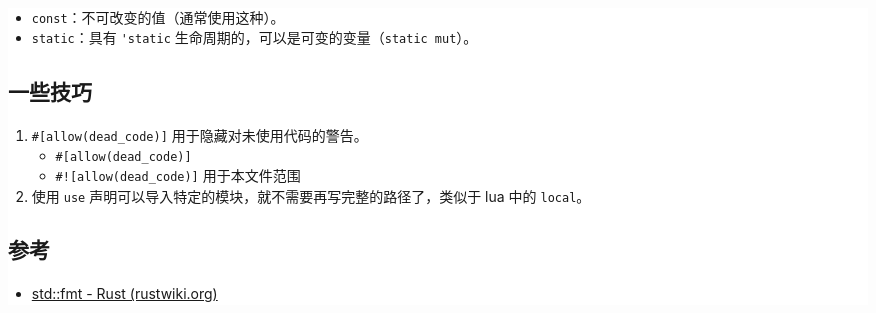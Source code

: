 - `const`：不可改变的值（通常使用这种）。
- `static`：具有 `'static` 生命周期的，可以是可变的变量（`static mut`）。


## 一些技巧
1. `#[allow(dead_code)]` 用于隐藏对未使用代码的警告。
    - `#[allow(dead_code)]`
    - `#![allow(dead_code)]` 用于本文件范围
2. 使用 `use` 声明可以导入特定的模块，就不需要再写完整的路径了，类似于 lua 中的 `local`。


## 参考
- [std::fmt - Rust (rustwiki.org)](https://rustwiki.org/zh-CN/std/fmt/)


